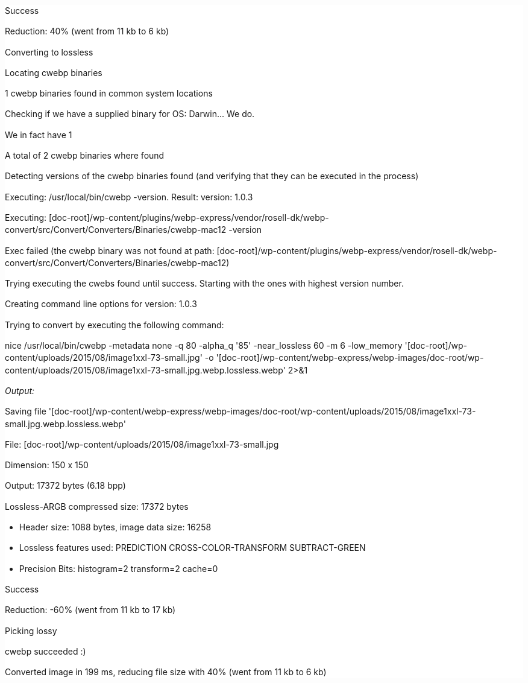 Success

Reduction: 40% (went from 11 kb to 6 kb)


Converting to lossless

Locating cwebp binaries

1 cwebp binaries found in common system locations

Checking if we have a supplied binary for OS: Darwin... We do.

We in fact have 1

A total of 2 cwebp binaries where found

Detecting versions of the cwebp binaries found (and verifying that they can be executed in the process)

Executing: /usr/local/bin/cwebp -version. Result: version: 1.0.3

Executing: [doc-root]/wp-content/plugins/webp-express/vendor/rosell-dk/webp-convert/src/Convert/Converters/Binaries/cwebp-mac12 -version

Exec failed (the cwebp binary was not found at path: [doc-root]/wp-content/plugins/webp-express/vendor/rosell-dk/webp-convert/src/Convert/Converters/Binaries/cwebp-mac12)

Trying executing the cwebs found until success. Starting with the ones with highest version number.

Creating command line options for version: 1.0.3

Trying to convert by executing the following command:

nice /usr/local/bin/cwebp -metadata none -q 80 -alpha_q '85' -near_lossless 60 -m 6 -low_memory '[doc-root]/wp-content/uploads/2015/08/image1xxl-73-small.jpg' -o '[doc-root]/wp-content/webp-express/webp-images/doc-root/wp-content/uploads/2015/08/image1xxl-73-small.jpg.webp.lossless.webp' 2>&1


*Output:* 

Saving file '[doc-root]/wp-content/webp-express/webp-images/doc-root/wp-content/uploads/2015/08/image1xxl-73-small.jpg.webp.lossless.webp'

File:      [doc-root]/wp-content/uploads/2015/08/image1xxl-73-small.jpg

Dimension: 150 x 150

Output:    17372 bytes (6.18 bpp)

Lossless-ARGB compressed size: 17372 bytes

  * Header size: 1088 bytes, image data size: 16258

  * Lossless features used: PREDICTION CROSS-COLOR-TRANSFORM SUBTRACT-GREEN

  * Precision Bits: histogram=2 transform=2 cache=0


Success

Reduction: -60% (went from 11 kb to 17 kb)


Picking lossy

cwebp succeeded :)


Converted image in 199 ms, reducing file size with 40% (went from 11 kb to 6 kb)

